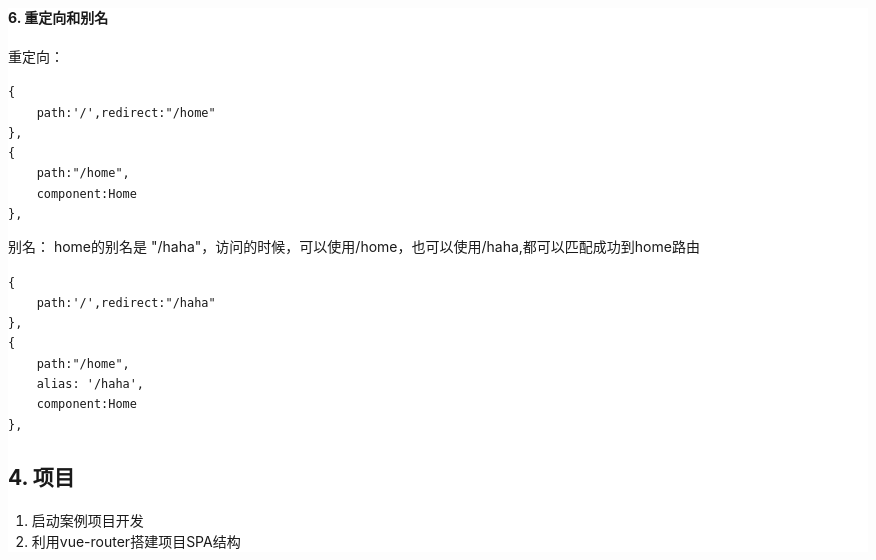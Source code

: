 
#### 6. 重定向和别名
重定向：
```
{
    path:'/',redirect:"/home"
},
{
    path:"/home",
    component:Home
},
```
别名：
home的别名是 "/haha"，访问的时候，可以使用/home，也可以使用/haha,都可以匹配成功到home路由
```
{
    path:'/',redirect:"/haha"
},
{
    path:"/home",
    alias: '/haha',
    component:Home
},
```


## 4. 项目

1. 启动案例项目开发
2. 利用vue-router搭建项目SPA结构